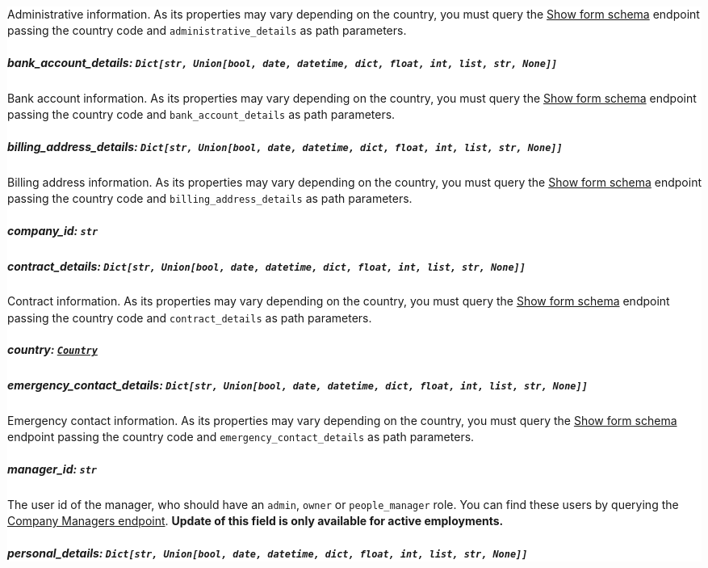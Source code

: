 Administrative information. As its properties may vary depending on the country,                you must query the [Show form schema](https://gateway.remote.com/v1/docs/openapi.html) endpoint             passing the country code and `administrative_details` as path parameters.

##### bank_account_details: `Dict[str, Union[bool, date, datetime, dict, float, int, list, str, None]]`<a id="bank_account_details-dictstr-unionbool-date-datetime-dict-float-int-list-str-none"></a>

Bank account information. As its properties may vary depending on the country,                you must query the [Show form schema](https://gateway.remote.com/v1/docs/openapi.html) endpoint             passing the country code and `bank_account_details` as path parameters.

##### billing_address_details: `Dict[str, Union[bool, date, datetime, dict, float, int, list, str, None]]`<a id="billing_address_details-dictstr-unionbool-date-datetime-dict-float-int-list-str-none"></a>

Billing address information. As its properties may vary depending on the country,                you must query the [Show form schema](https://gateway.remote.com/v1/docs/openapi.html) endpoint             passing the country code and `billing_address_details` as path parameters.

##### company_id: `str`<a id="company_id-str"></a>

##### contract_details: `Dict[str, Union[bool, date, datetime, dict, float, int, list, str, None]]`<a id="contract_details-dictstr-unionbool-date-datetime-dict-float-int-list-str-none"></a>

Contract information. As its properties may vary depending on the country,                you must query the [Show form schema](https://gateway.remote.com/v1/docs/openapi.html) endpoint             passing the country code and `contract_details` as path parameters.

##### country: [`Country`](./remote_python_sdk/type/country.py)<a id="country-countryremote_python_sdktypecountrypy"></a>


##### emergency_contact_details: `Dict[str, Union[bool, date, datetime, dict, float, int, list, str, None]]`<a id="emergency_contact_details-dictstr-unionbool-date-datetime-dict-float-int-list-str-none"></a>

Emergency contact information. As its properties may vary depending on the country,                you must query the [Show form schema](https://gateway.remote.com/v1/docs/openapi.html) endpoint             passing the country code and `emergency_contact_details` as path parameters.

##### manager_id: `str`<a id="manager_id-str"></a>

The user id of the manager, who should have an `admin`, `owner` or `people_manager` role. You can find these users by querying the [Company Managers endpoint](https://gateway.remote.com/v1/docs/openapi.html). **Update of this field is only available for active employments.** 

##### personal_details: `Dict[str, Union[bool, date, datetime, dict, float, int, list, str, None]]`<a id="personal_details-dictstr-unionbool-date-datetime-dict-float-int-list-str-none"></a>
